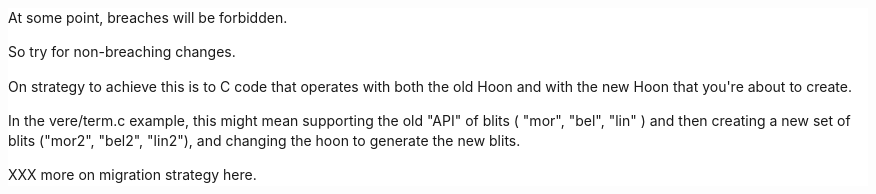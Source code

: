 At some point, breaches will be forbidden.

So try for non-breaching changes.

On strategy to achieve this is to C code that operates with both the
old Hoon and with the new Hoon that you're about to create.

In the vere/term.c example, this might mean supporting the old "API"
of blits ( "mor", "bel", "lin" ) and then creating a new set of blits
("mor2", "bel2", "lin2"), and changing the hoon to generate the new
blits.

XXX more on migration strategy here.
